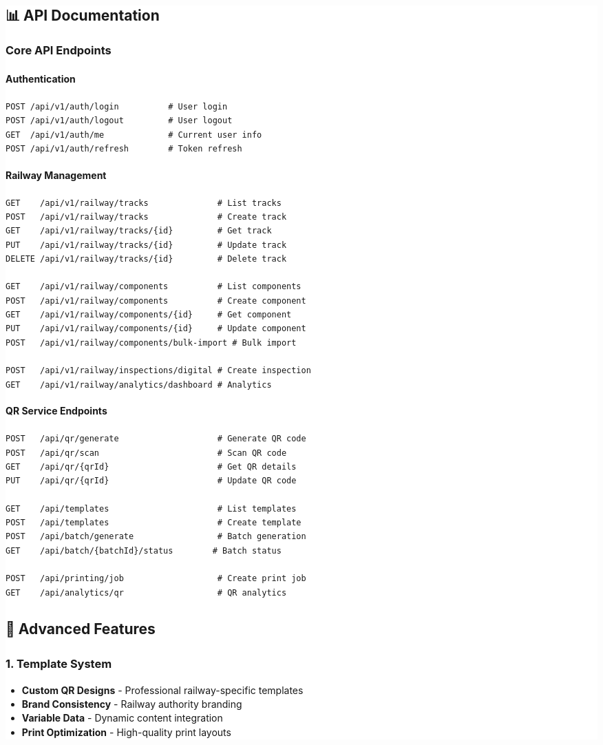 ## 📊 API Documentation

### **Core API Endpoints**

#### **Authentication**
```
POST /api/v1/auth/login          # User login
POST /api/v1/auth/logout         # User logout
GET  /api/v1/auth/me             # Current user info
POST /api/v1/auth/refresh        # Token refresh
```

#### **Railway Management**
```
GET    /api/v1/railway/tracks              # List tracks
POST   /api/v1/railway/tracks              # Create track
GET    /api/v1/railway/tracks/{id}         # Get track
PUT    /api/v1/railway/tracks/{id}         # Update track
DELETE /api/v1/railway/tracks/{id}         # Delete track

GET    /api/v1/railway/components          # List components
POST   /api/v1/railway/components          # Create component
GET    /api/v1/railway/components/{id}     # Get component
PUT    /api/v1/railway/components/{id}     # Update component
POST   /api/v1/railway/components/bulk-import # Bulk import

POST   /api/v1/railway/inspections/digital # Create inspection
GET    /api/v1/railway/analytics/dashboard # Analytics
```

#### **QR Service Endpoints**
```
POST   /api/qr/generate                    # Generate QR code
POST   /api/qr/scan                        # Scan QR code
GET    /api/qr/{qrId}                      # Get QR details
PUT    /api/qr/{qrId}                      # Update QR code

GET    /api/templates                      # List templates
POST   /api/templates                      # Create template
POST   /api/batch/generate                 # Batch generation
GET    /api/batch/{batchId}/status        # Batch status

POST   /api/printing/job                   # Create print job
GET    /api/analytics/qr                   # QR analytics
```

## 🎨 Advanced Features

### **1. Template System**
- **Custom QR Designs** - Professional railway-specific templates
- **Brand Consistency** - Railway authority branding
- **Variable Data** - Dynamic content integration
- **Print Optimization** - High-quality print layouts
